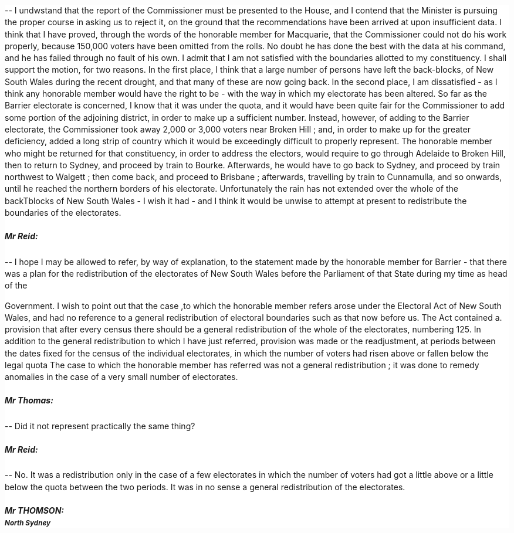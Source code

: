 -- I undwstand that the report of the Commissioner must be presented to the House, and I contend that the Minister is pursuing the proper course in asking us to reject it, on the ground that the recommendations have been arrived at upon insufficient data. I think that I have proved, through the words of the honorable member for Macquarie, that the Commissioner could not do his work properly, because 150,000 voters have been omitted from the rolls. No doubt he has done the best with the data at his command, and he has failed through no fault of his own. I admit that I am not satisfied with the boundaries allotted to my constituency. I shall support the motion, for two reasons. In the first place, I think that a large number of persons have left the back-blocks, of New South Wales during the recent drought, and that many of these are now going back. In the second place, I am dissatisfied - as I think any honorable member would have the right to be - with the way in which my electorate has been altered. So far as the Barrier electorate is concerned, I know that it was under the quota, and it would have been quite fair for the Commissioner to add some portion of the adjoining district, in order to make up a sufficient number. Instead, however, of adding to the Barrier electorate, the Commissioner took away 2,000 or 3,000 voters near Broken Hill ; and, in order to make up for the greater deficiency, added a long strip of country which it would be exceedingly difficult to properly represent. The honorable member who might be returned for that constituency, in order to address the electors, would require to go through Adelaide to Broken Hill, then to return to Sydney, and proceed by train to Bourke. Afterwards, he would have to go back to Sydney, and proceed by train northwest to Walgett ; then come back, and proceed to Brisbane ; afterwards, travelling by train to Cunnamulla, and so onwards, until he reached the northern borders of his electorate. Unfortunately the rain has not extended over the whole of the backTblocks of New South Wales - I wish it had - and I think it would be unwise to attempt at present to redistribute the boundaries of the electorates. 

##### Mr Reid:

-- I hope I may be allowed to refer, by way of explanation, to the statement made by the honorable member for Barrier - that there was a plan for the redistribution of the electorates of New South Wales before the Parliament of that State during my time as head of the 

Government. I wish to point out that the case ,to which the honorable member refers arose under the Electoral Act of New South Wales, and had no reference to a general redistribution of electoral boundaries such as that now before us. The Act contained a. provision that after every census there should be a general redistribution of the whole of the electorates, numbering 125. In addition to the general redistribution to which I have just referred, provision was  made  or the readjustment, at periods between the dates fixed  for the census  of the individual electorates, in which the number of voters had risen  above or  fallen below the  legal quota  The case to which the honorable member has referred was not a general redistribution ; it was done to remedy anomalies in the case of a very small number of electorates. 

##### Mr Thomas:

-- Did it not represent practically the same thing? 

##### Mr Reid:

-- No. It was a redistribution only in the case of a few electorates in which the number of voters had got a little above or a little below the quota between the two periods. It was in no sense a general redistribution of the electorates. 

##### Mr THOMSON:<br><small class="text-muted">North Sydney</small>
